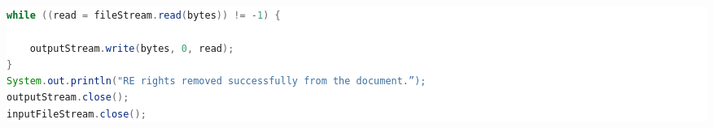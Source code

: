 ```java
while ((read = fileStream.read(bytes)) != -1) { 
    
    outputStream.write(bytes, 0, read);
}
System.out.println("RE rights removed successfully from the document.”); 
outputStream.close();
inputFileStream.close();
```

